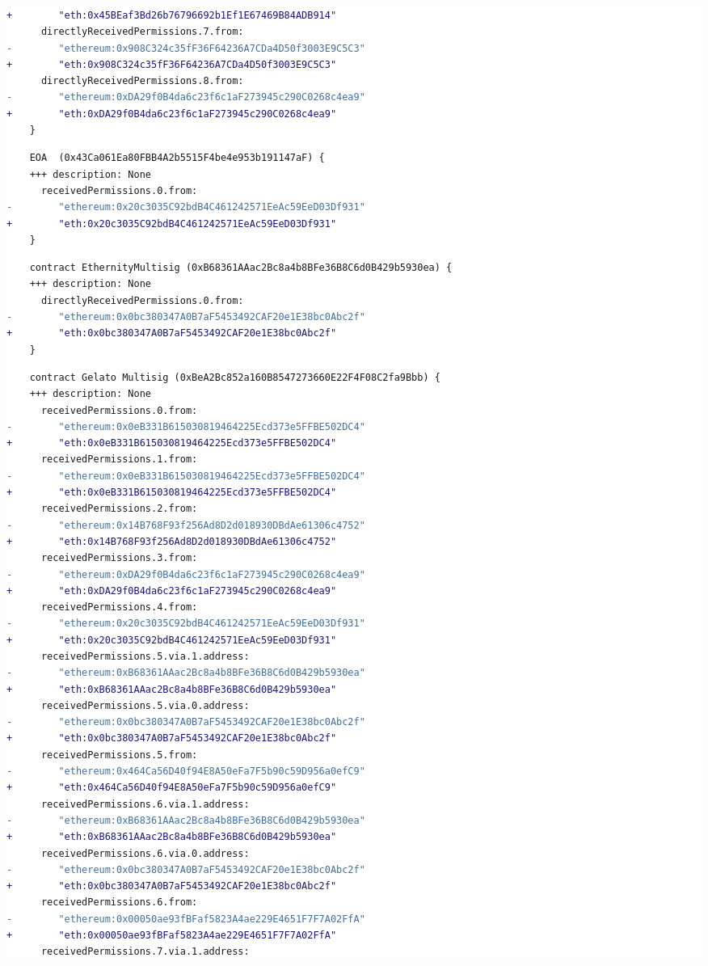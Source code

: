 ```diff
+        "eth:0x45BEaf3Bd26b76796692b1Ef1E67469B84ADB914"
      directlyReceivedPermissions.7.from:
-        "ethereum:0x908C324c35fF36F64236A7CDa4D50f3003E9C5C3"
+        "eth:0x908C324c35fF36F64236A7CDa4D50f3003E9C5C3"
      directlyReceivedPermissions.8.from:
-        "ethereum:0xDA29f0B4da6c23f6c1aF273945c290C0268c4ea9"
+        "eth:0xDA29f0B4da6c23f6c1aF273945c290C0268c4ea9"
    }
```

```diff
    EOA  (0x43Ca061Ea80FBB4A2b5515F4be4e953b191147aF) {
    +++ description: None
      receivedPermissions.0.from:
-        "ethereum:0x20c3035C92bdB4C461242571EeAc59EeD03Df931"
+        "eth:0x20c3035C92bdB4C461242571EeAc59EeD03Df931"
    }
```

```diff
    contract EthernityMultisig (0xB68361AAac2Bc8a4b8BFe36B8C6d0B429b5930ea) {
    +++ description: None
      directlyReceivedPermissions.0.from:
-        "ethereum:0x0bc380347A0B7aF5453492CAF20e1E38bc0Abc2f"
+        "eth:0x0bc380347A0B7aF5453492CAF20e1E38bc0Abc2f"
    }
```

```diff
    contract Gelato Multisig (0xBeA2Bc852a160B8547273660E22F4F08C2fa9Bbb) {
    +++ description: None
      receivedPermissions.0.from:
-        "ethereum:0x0eB331B615030819464225Ecd373e5FFBE502DC4"
+        "eth:0x0eB331B615030819464225Ecd373e5FFBE502DC4"
      receivedPermissions.1.from:
-        "ethereum:0x0eB331B615030819464225Ecd373e5FFBE502DC4"
+        "eth:0x0eB331B615030819464225Ecd373e5FFBE502DC4"
      receivedPermissions.2.from:
-        "ethereum:0x14B768F93f256Ad8D2d018930DBdAe61306c4752"
+        "eth:0x14B768F93f256Ad8D2d018930DBdAe61306c4752"
      receivedPermissions.3.from:
-        "ethereum:0xDA29f0B4da6c23f6c1aF273945c290C0268c4ea9"
+        "eth:0xDA29f0B4da6c23f6c1aF273945c290C0268c4ea9"
      receivedPermissions.4.from:
-        "ethereum:0x20c3035C92bdB4C461242571EeAc59EeD03Df931"
+        "eth:0x20c3035C92bdB4C461242571EeAc59EeD03Df931"
      receivedPermissions.5.via.1.address:
-        "ethereum:0xB68361AAac2Bc8a4b8BFe36B8C6d0B429b5930ea"
+        "eth:0xB68361AAac2Bc8a4b8BFe36B8C6d0B429b5930ea"
      receivedPermissions.5.via.0.address:
-        "ethereum:0x0bc380347A0B7aF5453492CAF20e1E38bc0Abc2f"
+        "eth:0x0bc380347A0B7aF5453492CAF20e1E38bc0Abc2f"
      receivedPermissions.5.from:
-        "ethereum:0x464Ca56D40f94E8A50eFa7F5b90c59D956a0efC9"
+        "eth:0x464Ca56D40f94E8A50eFa7F5b90c59D956a0efC9"
      receivedPermissions.6.via.1.address:
-        "ethereum:0xB68361AAac2Bc8a4b8BFe36B8C6d0B429b5930ea"
+        "eth:0xB68361AAac2Bc8a4b8BFe36B8C6d0B429b5930ea"
      receivedPermissions.6.via.0.address:
-        "ethereum:0x0bc380347A0B7aF5453492CAF20e1E38bc0Abc2f"
+        "eth:0x0bc380347A0B7aF5453492CAF20e1E38bc0Abc2f"
      receivedPermissions.6.from:
-        "ethereum:0x00050ae93fBFaf5823A4ae229E4651F7F7A02FfA"
+        "eth:0x00050ae93fBFaf5823A4ae229E4651F7F7A02FfA"
      receivedPermissions.7.via.1.address:
```